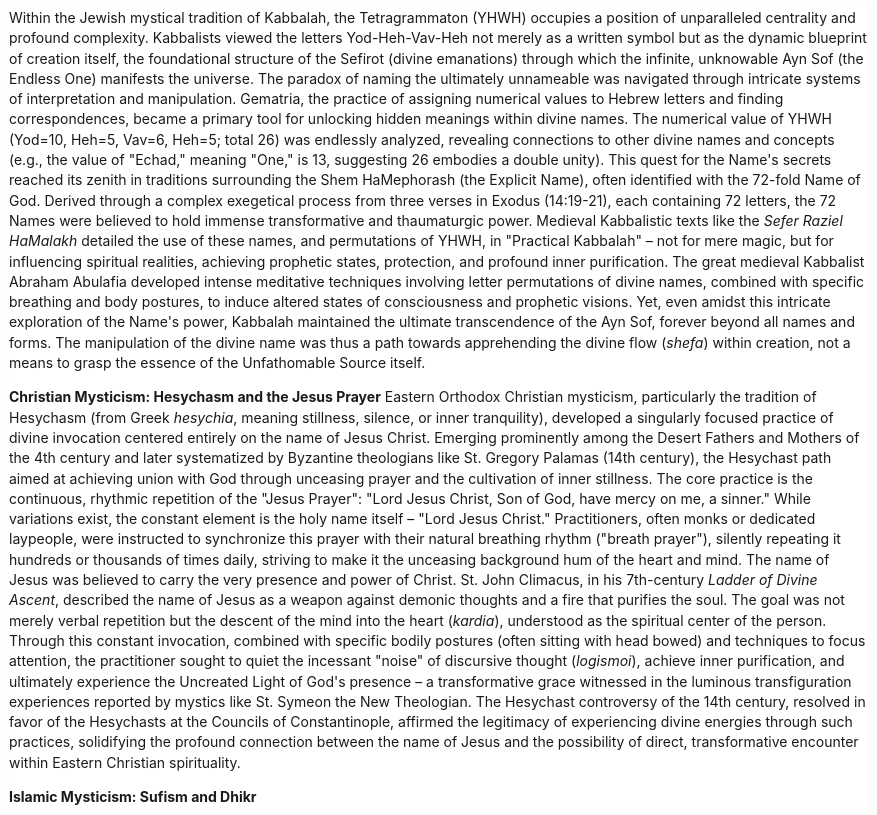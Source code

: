 Within the Jewish mystical tradition of Kabbalah, the Tetragrammaton (YHWH) occupies a position of unparalleled centrality and profound complexity. Kabbalists viewed the letters Yod-Heh-Vav-Heh not merely as a written symbol but as the dynamic blueprint of creation itself, the foundational structure of the Sefirot (divine emanations) through which the infinite, unknowable Ayn Sof (the Endless One) manifests the universe. The paradox of naming the ultimately unnameable was navigated through intricate systems of interpretation and manipulation. Gematria, the practice of assigning numerical values to Hebrew letters and finding correspondences, became a primary tool for unlocking hidden meanings within divine names. The numerical value of YHWH (Yod=10, Heh=5, Vav=6, Heh=5; total 26) was endlessly analyzed, revealing connections to other divine names and concepts (e.g., the value of "Echad," meaning "One," is 13, suggesting 26 embodies a double unity). This quest for the Name's secrets reached its zenith in traditions surrounding the Shem HaMephorash (the Explicit Name), often identified with the 72-fold Name of God. Derived through a complex exegetical process from three verses in Exodus (14:19-21), each containing 72 letters, the 72 Names were believed to hold immense transformative and thaumaturgic power. Medieval Kabbalistic texts like the *Sefer Raziel HaMalakh* detailed the use of these names, and permutations of YHWH, in "Practical Kabbalah" – not for mere magic, but for influencing spiritual realities, achieving prophetic states, protection, and profound inner purification. The great medieval Kabbalist Abraham Abulafia developed intense meditative techniques involving letter permutations of divine names, combined with specific breathing and body postures, to induce altered states of consciousness and prophetic visions. Yet, even amidst this intricate exploration of the Name's power, Kabbalah maintained the ultimate transcendence of the Ayn Sof, forever beyond all names and forms. The manipulation of the divine name was thus a path towards apprehending the divine flow (*shefa*) within creation, not a means to grasp the essence of the Unfathomable Source itself.

**Christian Mysticism: Hesychasm and the Jesus Prayer**
Eastern Orthodox Christian mysticism, particularly the tradition of Hesychasm (from Greek *hesychia*, meaning stillness, silence, or inner tranquility), developed a singularly focused practice of divine invocation centered entirely on the name of Jesus Christ. Emerging prominently among the Desert Fathers and Mothers of the 4th century and later systematized by Byzantine theologians like St. Gregory Palamas (14th century), the Hesychast path aimed at achieving union with God through unceasing prayer and the cultivation of inner stillness. The core practice is the continuous, rhythmic repetition of the "Jesus Prayer": "Lord Jesus Christ, Son of God, have mercy on me, a sinner." While variations exist, the constant element is the holy name itself – "Lord Jesus Christ." Practitioners, often monks or dedicated laypeople, were instructed to synchronize this prayer with their natural breathing rhythm ("breath prayer"), silently repeating it hundreds or thousands of times daily, striving to make it the unceasing background hum of the heart and mind. The name of Jesus was believed to carry the very presence and power of Christ. St. John Climacus, in his 7th-century *Ladder of Divine Ascent*, described the name of Jesus as a weapon against demonic thoughts and a fire that purifies the soul. The goal was not merely verbal repetition but the descent of the mind into the heart (*kardia*), understood as the spiritual center of the person. Through this constant invocation, combined with specific bodily postures (often sitting with head bowed) and techniques to focus attention, the practitioner sought to quiet the incessant "noise" of discursive thought (*logismoi*), achieve inner purification, and ultimately experience the Uncreated Light of God's presence – a transformative grace witnessed in the luminous transfiguration experiences reported by mystics like St. Symeon the New Theologian. The Hesychast controversy of the 14th century, resolved in favor of the Hesychasts at the Councils of Constantinople, affirmed the legitimacy of experiencing divine energies through such practices, solidifying the profound connection between the name of Jesus and the possibility of direct, transformative encounter within Eastern Christian spirituality.

**Islamic Mysticism: Sufism and Dhikr**